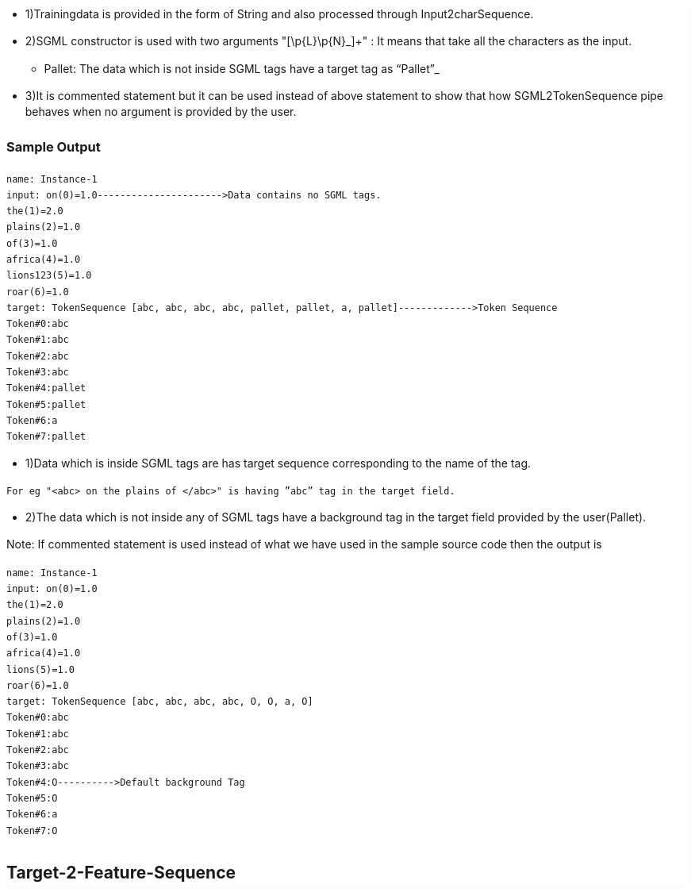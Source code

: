   * 1)Trainingdata is provided in the form of String and also processed through Input2charSequence.

  * 2)SGML constructor is used with two arguments "[\\p{L}\\p{N}_]+" : It means that take all the characters as the input.
    * Pallet: The data which is not inside SGML tags have a target tag as “Pallet”_

  * 3)It is commented statement but it can be used instead of above statement to show that how SGML2TokenSequence pipe behaves when no argument is provided by the user.


### Sample Output ###
```
name: Instance-1
input: on(0)=1.0---------------------->Data contains no SGML tags.
the(1)=2.0
plains(2)=1.0
of(3)=1.0
africa(4)=1.0
lions123(5)=1.0
roar(6)=1.0
target: TokenSequence [abc, abc, abc, abc, pallet, pallet, a, pallet]------------->Token Sequence
Token#0:abc
Token#1:abc
Token#2:abc
Token#3:abc
Token#4:pallet
Token#5:pallet
Token#6:a
Token#7:pallet
```
  * 1)Data which is inside SGML tags are has target sequence corresponding to the name of the tag.
```
For eg "<abc> on the plains of </abc>" is having ”abc” tag in the target field.
```
  * 2)The data which is not inside any of SGML tags have a background tag in the target field provided by the user(Pallet).

Note: If commented statement is used instead of what we have used in the sample source
code then the output is
```
name: Instance-1
input: on(0)=1.0
the(1)=2.0
plains(2)=1.0
of(3)=1.0
africa(4)=1.0
lions(5)=1.0
roar(6)=1.0
target: TokenSequence [abc, abc, abc, abc, O, O, a, O]
Token#0:abc
Token#1:abc
Token#2:abc
Token#3:abc
Token#4:O---------->Default background Tag
Token#5:O
Token#6:a
Token#7:O
```
## Target-2-Feature-Sequence ##
